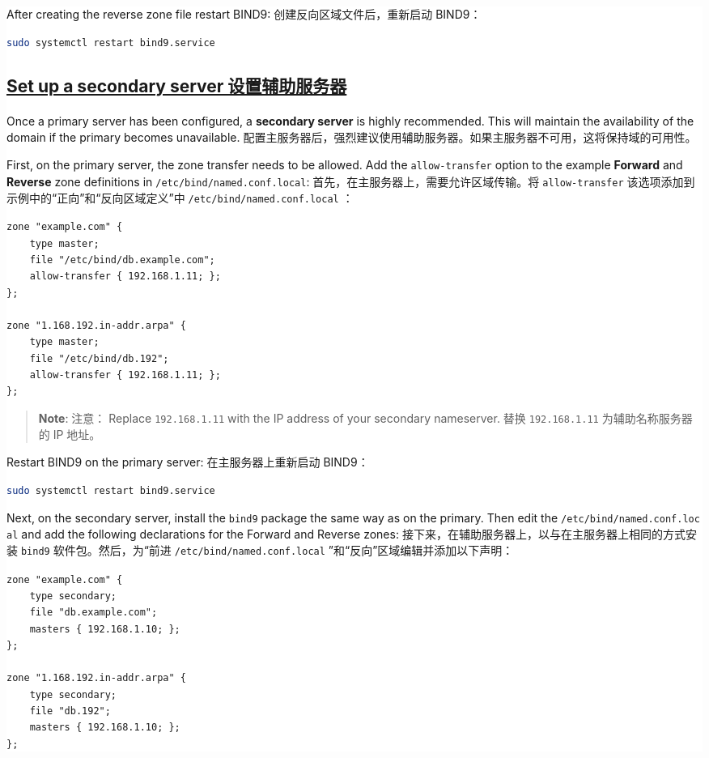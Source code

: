 After creating the reverse zone file restart BIND9:
创建反向区域文件后，重新启动 BIND9：

```bash
sudo systemctl restart bind9.service
```

## [Set up a secondary server 设置辅助服务器](https://ubuntu.com/server/docs/domain-name-service-dns#set-up-a-secondary-server)

Once a primary server has been configured, a **secondary server** is highly recommended. This will maintain the availability of the domain if the primary becomes unavailable.
配置主服务器后，强烈建议使用辅助服务器。如果主服务器不可用，这将保持域的可用性。

First, on the primary server, the zone transfer needs to be allowed. Add the `allow-transfer` option to the example **Forward** and **Reverse** zone definitions in `/etc/bind/named.conf.local`:
首先，在主服务器上，需要允许区域传输。将 `allow-transfer` 该选项添加到示例中的“正向”和“反向区域定义”中 `/etc/bind/named.conf.local` ：

```auto
zone "example.com" {
    type master;
    file "/etc/bind/db.example.com";
    allow-transfer { 192.168.1.11; };
};
    
zone "1.168.192.in-addr.arpa" {
    type master;
    file "/etc/bind/db.192";
    allow-transfer { 192.168.1.11; };
};
```

> **Note**: 注意：
>  Replace `192.168.1.11` with the IP address of your secondary nameserver.
> 替换 `192.168.1.11` 为辅助名称服务器的 IP 地址。

Restart BIND9 on the primary server:
在主服务器上重新启动 BIND9：

```bash
sudo systemctl restart bind9.service
```

Next, on the secondary server, install the `bind9` package the same way as on the primary. Then edit the `/etc/bind/named.conf.local` and add the following declarations for the Forward and Reverse zones:
接下来，在辅助服务器上，以与在主服务器上相同的方式安装 `bind9` 软件包。然后，为“前进 `/etc/bind/named.conf.local` ”和“反向”区域编辑并添加以下声明：

```auto
zone "example.com" {
    type secondary;
    file "db.example.com";
    masters { 192.168.1.10; };
};        
          
zone "1.168.192.in-addr.arpa" {
    type secondary;
    file "db.192";
    masters { 192.168.1.10; };
};
```
